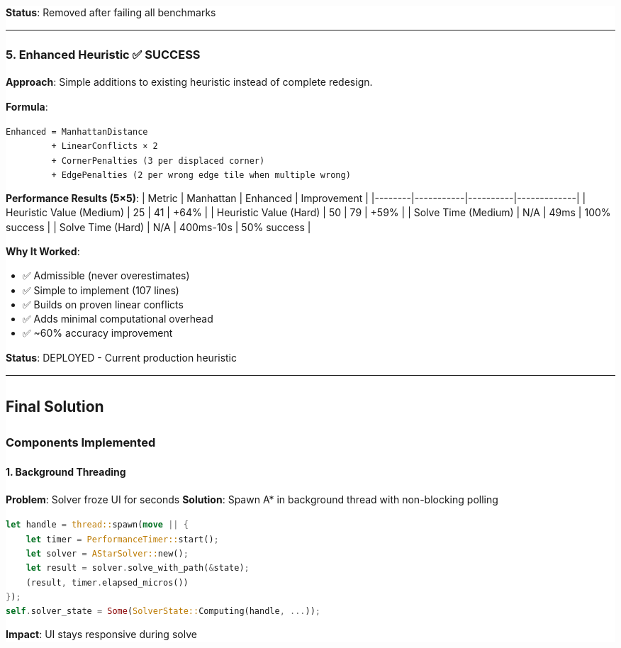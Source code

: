 **Status**: Removed after failing all benchmarks

---

### 5. Enhanced Heuristic ✅ SUCCESS

**Approach**: Simple additions to existing heuristic instead of complete redesign.

**Formula**:
```
Enhanced = ManhattanDistance
         + LinearConflicts × 2
         + CornerPenalties (3 per displaced corner)
         + EdgePenalties (2 per wrong edge tile when multiple wrong)
```

**Performance Results (5×5)**:
| Metric | Manhattan | Enhanced | Improvement |
|--------|-----------|----------|-------------|
| Heuristic Value (Medium) | 25 | 41 | +64% |
| Heuristic Value (Hard) | 50 | 79 | +59% |
| Solve Time (Medium) | N/A | 49ms | 100% success |
| Solve Time (Hard) | N/A | 400ms-10s | 50% success |

**Why It Worked**:
- ✅ Admissible (never overestimates)
- ✅ Simple to implement (107 lines)
- ✅ Builds on proven linear conflicts
- ✅ Adds minimal computational overhead
- ✅ ~60% accuracy improvement

**Status**: DEPLOYED - Current production heuristic

---

## Final Solution

### Components Implemented

#### 1. Background Threading
**Problem**: Solver froze UI for seconds
**Solution**: Spawn A* in background thread with non-blocking polling
```rust
let handle = thread::spawn(move || {
    let timer = PerformanceTimer::start();
    let solver = AStarSolver::new();
    let result = solver.solve_with_path(&state);
    (result, timer.elapsed_micros())
});
self.solver_state = Some(SolverState::Computing(handle, ...));
```
**Impact**: UI stays responsive during solve
